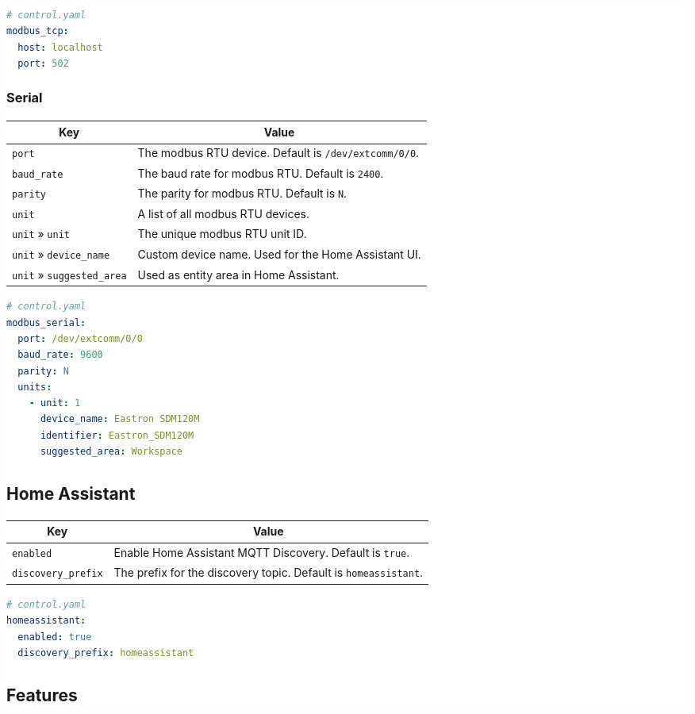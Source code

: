 ```yaml
# control.yaml
modbus_tcp:
  host: localhost
  port: 502
```

### Serial

| Key                       | Value                                                 |
|---------------------------|-------------------------------------------------------|
| `port`                    | The modbus RTU device. Default is `/dev/extcomm/0/0`. |
| `baud_rate`               | The baud rate for modbus RTU. Default is `2400`.      |
| `parity`                  | The parity for modbus RTU. Default is `N`.            |
| `unit`                    | A list of all modbus RTU devices.                     |
| `unit` » `unit`           | The unique modbus RTU unit ID.                        |
| `unit` » `device_name`    | Custom device name. Used for the Home Assistant UI.   |
| `unit` » `suggested_area` | Used as entity area in Home Assistant.                |

```yaml
# control.yaml
modbus_serial:
  port: /dev/extcomm/0/0
  baud_rate: 9600
  parity: N
  units:
    - unit: 1
      device_name: Eastron SDM120M
      identifier: Eastron_SDM120M
      suggested_area: Workspace
```

## Home Assistant

| Key                | Value                                                           |
|--------------------|-----------------------------------------------------------------|
| `enabled`          | Enable Home Assistant MQTT Discovery. Default is `true`.        |
| `discovery_prefix` | The prefix for the discovery topic. Default is `homeassistant`. |

```yaml
# control.yaml
homeassistant:
  enabled: true
  discovery_prefix: homeassistant
```

## Features
